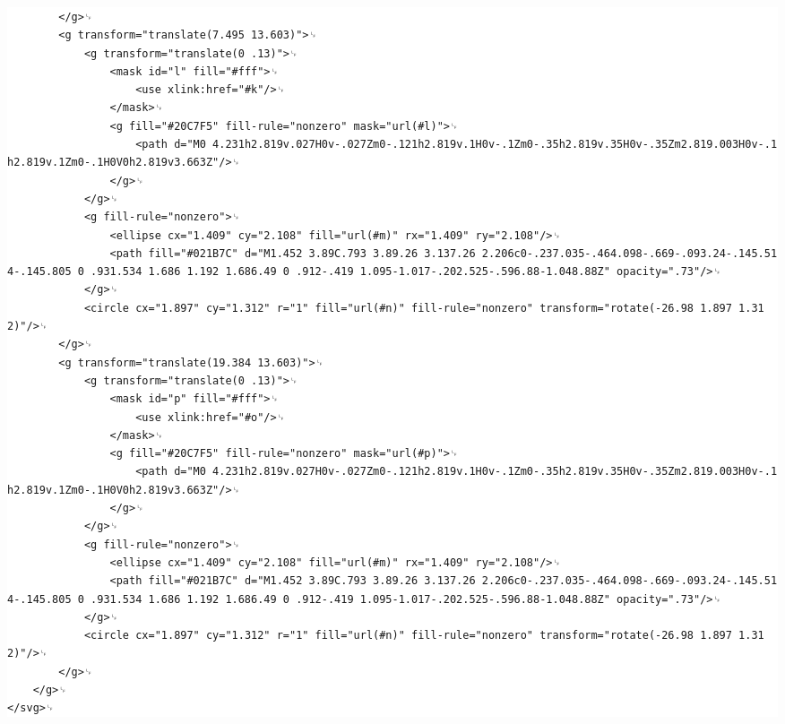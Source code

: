             </g>␊
            <g transform="translate(7.495 13.603)">␊
                <g transform="translate(0 .13)">␊
                    <mask id="l" fill="#fff">␊
                        <use xlink:href="#k"/>␊
                    </mask>␊
                    <g fill="#20C7F5" fill-rule="nonzero" mask="url(#l)">␊
                        <path d="M0 4.231h2.819v.027H0v-.027Zm0-.121h2.819v.1H0v-.1Zm0-.35h2.819v.35H0v-.35Zm2.819.003H0v-.1h2.819v.1Zm0-.1H0V0h2.819v3.663Z"/>␊
                    </g>␊
                </g>␊
                <g fill-rule="nonzero">␊
                    <ellipse cx="1.409" cy="2.108" fill="url(#m)" rx="1.409" ry="2.108"/>␊
                    <path fill="#021B7C" d="M1.452 3.89C.793 3.89.26 3.137.26 2.206c0-.237.035-.464.098-.669-.093.24-.145.514-.145.805 0 .931.534 1.686 1.192 1.686.49 0 .912-.419 1.095-1.017-.202.525-.596.88-1.048.88Z" opacity=".73"/>␊
                </g>␊
                <circle cx="1.897" cy="1.312" r="1" fill="url(#n)" fill-rule="nonzero" transform="rotate(-26.98 1.897 1.312)"/>␊
            </g>␊
            <g transform="translate(19.384 13.603)">␊
                <g transform="translate(0 .13)">␊
                    <mask id="p" fill="#fff">␊
                        <use xlink:href="#o"/>␊
                    </mask>␊
                    <g fill="#20C7F5" fill-rule="nonzero" mask="url(#p)">␊
                        <path d="M0 4.231h2.819v.027H0v-.027Zm0-.121h2.819v.1H0v-.1Zm0-.35h2.819v.35H0v-.35Zm2.819.003H0v-.1h2.819v.1Zm0-.1H0V0h2.819v3.663Z"/>␊
                    </g>␊
                </g>␊
                <g fill-rule="nonzero">␊
                    <ellipse cx="1.409" cy="2.108" fill="url(#m)" rx="1.409" ry="2.108"/>␊
                    <path fill="#021B7C" d="M1.452 3.89C.793 3.89.26 3.137.26 2.206c0-.237.035-.464.098-.669-.093.24-.145.514-.145.805 0 .931.534 1.686 1.192 1.686.49 0 .912-.419 1.095-1.017-.202.525-.596.88-1.048.88Z" opacity=".73"/>␊
                </g>␊
                <circle cx="1.897" cy="1.312" r="1" fill="url(#n)" fill-rule="nonzero" transform="rotate(-26.98 1.897 1.312)"/>␊
            </g>␊
        </g>␊
    </svg>␊